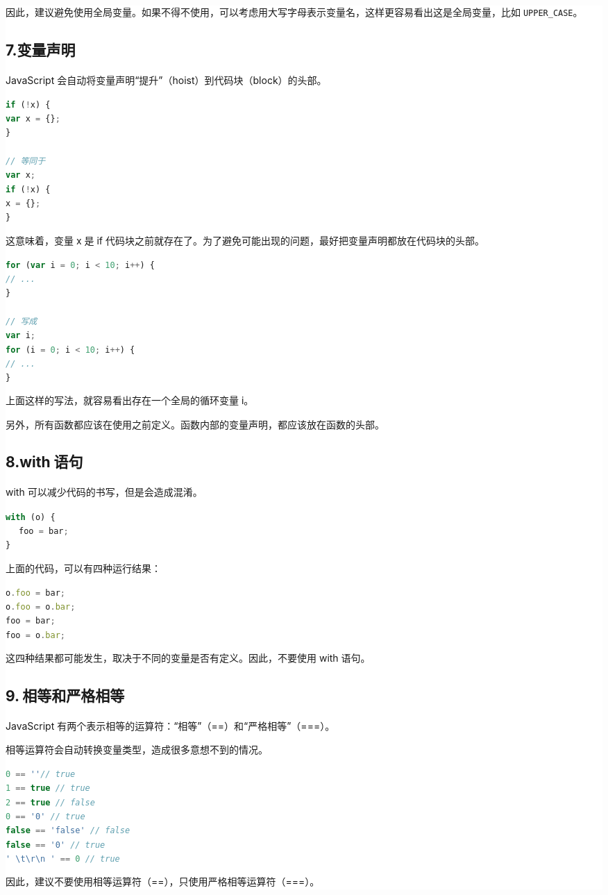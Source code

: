 因此，建议避免使用全局变量。如果不得不使用，可以考虑用大写字母表示变量名，这样更容易看出这是全局变量，比如 `UPPER_CASE`。

## 7.变量声明
JavaScript 会自动将变量声明“提升”（hoist）到代码块（block）的头部。
```js
if (!x) {
var x = {};
}

// 等同于
var x;
if (!x) {
x = {};
}
```
这意味着，变量 x 是 if 代码块之前就存在了。为了避免可能出现的问题，最好把变量声明都放在代码块的头部。
```js
for (var i = 0; i < 10; i++) {
// ...
}

// 写成
var i;
for (i = 0; i < 10; i++) {
// ...
}
```
上面这样的写法，就容易看出存在一个全局的循环变量 i。

另外，所有函数都应该在使用之前定义。函数内部的变量声明，都应该放在函数的头部。

## 8.with 语句
with 可以减少代码的书写，但是会造成混淆。
```js
with (o) {
　 foo = bar;
}
```
上面的代码，可以有四种运行结果：
```js
o.foo = bar;
o.foo = o.bar;
foo = bar;
foo = o.bar;
```
这四种结果都可能发生，取决于不同的变量是否有定义。因此，不要使用 with 语句。

## 9. 相等和严格相等
JavaScript 有两个表示相等的运算符：“相等”（==）和“严格相等”（===）。

相等运算符会自动转换变量类型，造成很多意想不到的情况。
```js
0 == ''// true
1 == true // true
2 == true // false
0 == '0' // true
false == 'false' // false
false == '0' // true
' \t\r\n ' == 0 // true
```
因此，建议不要使用相等运算符（==），只使用严格相等运算符（===）。
